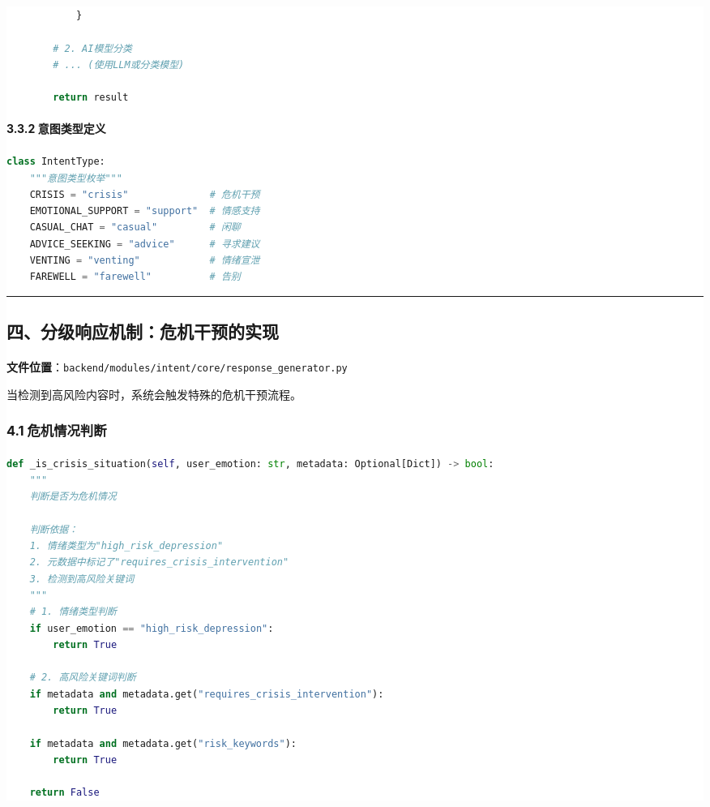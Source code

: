 ```python
            }
        
        # 2. AI模型分类
        # ... (使用LLM或分类模型)
        
        return result
```

#### 3.3.2 意图类型定义

```python
class IntentType:
    """意图类型枚举"""
    CRISIS = "crisis"              # 危机干预
    EMOTIONAL_SUPPORT = "support"  # 情感支持
    CASUAL_CHAT = "casual"         # 闲聊
    ADVICE_SEEKING = "advice"      # 寻求建议
    VENTING = "venting"            # 情绪宣泄
    FAREWELL = "farewell"          # 告别
```

---

## 四、分级响应机制：危机干预的实现

**文件位置**：`backend/modules/intent/core/response_generator.py`

当检测到高风险内容时，系统会触发特殊的危机干预流程。

### 4.1 危机情况判断

```python
def _is_crisis_situation(self, user_emotion: str, metadata: Optional[Dict]) -> bool:
    """
    判断是否为危机情况
    
    判断依据：
    1. 情绪类型为"high_risk_depression"
    2. 元数据中标记了"requires_crisis_intervention"
    3. 检测到高风险关键词
    """
    # 1. 情绪类型判断
    if user_emotion == "high_risk_depression":
        return True
    
    # 2. 高风险关键词判断
    if metadata and metadata.get("requires_crisis_intervention"):
        return True
    
    if metadata and metadata.get("risk_keywords"):
        return True
    
    return False
```
